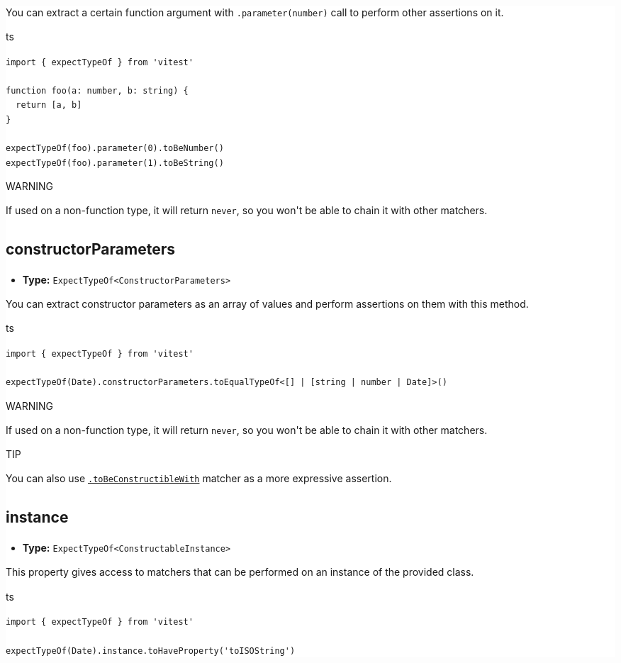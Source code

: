 You can extract a certain function argument with `.parameter(number)` call to perform other assertions on it.

ts

```
import { expectTypeOf } from 'vitest'

function foo(a: number, b: string) {
  return [a, b]
}

expectTypeOf(foo).parameter(0).toBeNumber()
expectTypeOf(foo).parameter(1).toBeString()
```

WARNING

If used on a non-function type, it will return `never`, so you won't be able to chain it with other matchers.

constructorParameters [​](https://vitest.dev/api/expect-typeof#constructorparameters)
-------------------------------------------------------------------------------------

*   **Type:** `ExpectTypeOf<ConstructorParameters>`

You can extract constructor parameters as an array of values and perform assertions on them with this method.

ts

```
import { expectTypeOf } from 'vitest'

expectTypeOf(Date).constructorParameters.toEqualTypeOf<[] | [string | number | Date]>()
```

WARNING

If used on a non-function type, it will return `never`, so you won't be able to chain it with other matchers.

TIP

You can also use [`.toBeConstructibleWith`](https://vitest.dev/api/expect-typeof#tobeconstructiblewith) matcher as a more expressive assertion.

instance [​](https://vitest.dev/api/expect-typeof#instance)
-----------------------------------------------------------

*   **Type:** `ExpectTypeOf<ConstructableInstance>`

This property gives access to matchers that can be performed on an instance of the provided class.

ts

```
import { expectTypeOf } from 'vitest'

expectTypeOf(Date).instance.toHaveProperty('toISOString')
```
